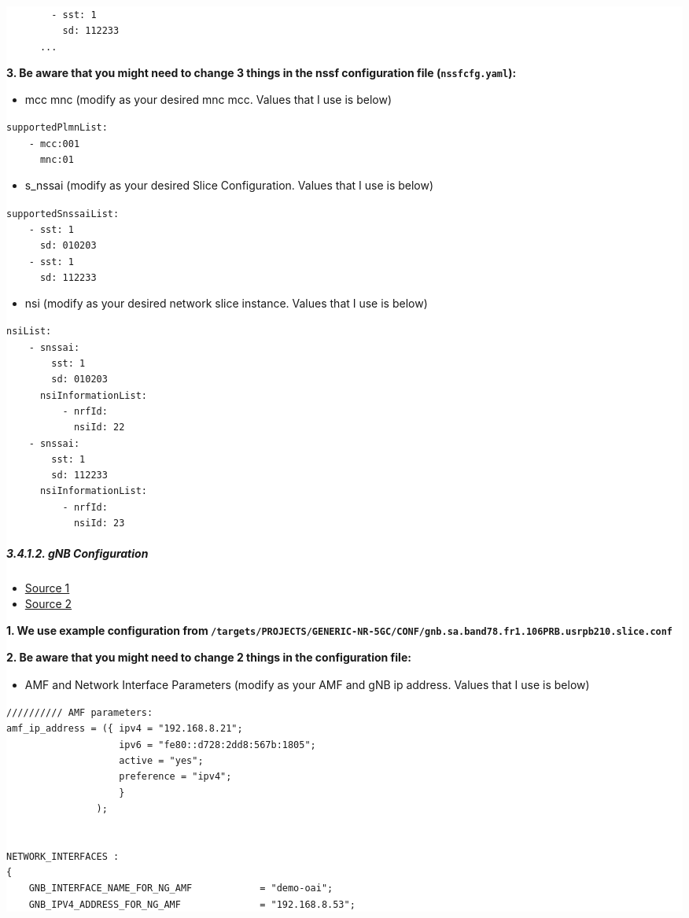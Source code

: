 ```shell=
        - sst: 1
          sd: 112233
      ...
```

<b>3. Be aware that you might need to change 3 things in the nssf configuration file (`nssfcfg.yaml`):</b>
- mcc mnc (modify as your desired mnc mcc. Values that I use is below)
```shell=
supportedPlmnList:
    - mcc:001
      mnc:01
```
- s_nssai (modify as your desired Slice Configuration. Values that I use is below)
```shell=
supportedSnssaiList:
    - sst: 1
      sd: 010203
    - sst: 1
      sd: 112233
```
- nsi (modify as your desired network slice instance. Values that I use is below)
```shell=
nsiList:
    - snssai:
        sst: 1
        sd: 010203
      nsiInformationList:
          - nrfId:
            nsiId: 22
    - snssai:
        sst: 1
        sd: 112233
      nsiInformationList:
          - nrfId:
            nsiId: 23
```



##### 3.4.1.2. gNB Configuration

- [Source 1](https://gitlab.eurecom.fr/oai/openairinterface5g/-/blob/develop/doc/NR_SA_Tutorial_OAI_nrUE.md#42-run-oai-gnb)
- [Source 2](https://github.com/wineslab/OAI-Slicing-Intel/blob/NR_UE_multi_pdusession/OAI_Slicing_RICBypass.md)

<b>1. We use example configuration from `/targets/PROJECTS/GENERIC-NR-5GC/CONF/gnb.sa.band78.fr1.106PRB.usrpb210.slice.conf`</b>

<b>2. Be aware that you might need to change 2 things in the configuration file:</b>
- AMF and Network Interface Parameters (modify as your AMF and gNB ip address. Values that I use is below)
```shell=
////////// AMF parameters:
amf_ip_address = ({ ipv4 = "192.168.8.21";
                    ipv6 = "fe80::d728:2dd8:567b:1805";
                    active = "yes";
                    preference = "ipv4";
                    }
                ); 


NETWORK_INTERFACES :
{
    GNB_INTERFACE_NAME_FOR_NG_AMF            = "demo-oai"; 
    GNB_IPV4_ADDRESS_FOR_NG_AMF              = "192.168.8.53"; 
```
